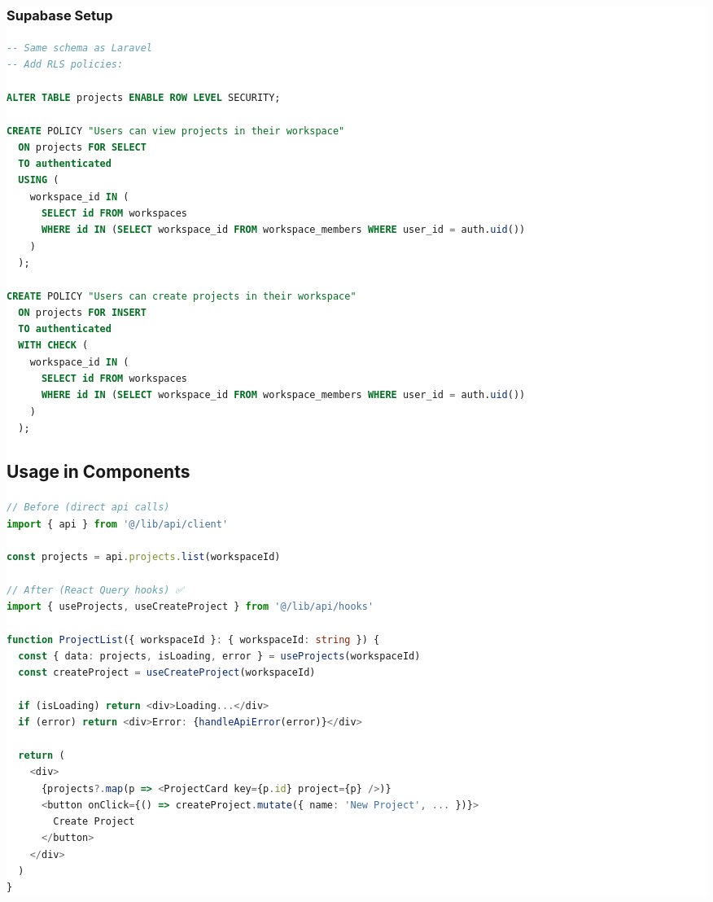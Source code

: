 ### Supabase Setup

```sql
-- Same schema as Laravel
-- Add RLS policies:

ALTER TABLE projects ENABLE ROW LEVEL SECURITY;

CREATE POLICY "Users can view projects in their workspace"
  ON projects FOR SELECT
  TO authenticated
  USING (
    workspace_id IN (
      SELECT id FROM workspaces
      WHERE id IN (SELECT workspace_id FROM workspace_members WHERE user_id = auth.uid())
    )
  );

CREATE POLICY "Users can create projects in their workspace"
  ON projects FOR INSERT
  TO authenticated
  WITH CHECK (
    workspace_id IN (
      SELECT id FROM workspaces
      WHERE id IN (SELECT workspace_id FROM workspace_members WHERE user_id = auth.uid())
    )
  );
```

## Usage in Components

```typescript
// Before (direct api calls)
import { api } from '@/lib/api/client'

const projects = api.projects.list(workspaceId)

// After (React Query hooks) ✅
import { useProjects, useCreateProject } from '@/lib/api/hooks'

function ProjectList({ workspaceId }: { workspaceId: string }) {
  const { data: projects, isLoading, error } = useProjects(workspaceId)
  const createProject = useCreateProject(workspaceId)
  
  if (isLoading) return <div>Loading...</div>
  if (error) return <div>Error: {handleApiError(error)}</div>
  
  return (
    <div>
      {projects?.map(p => <ProjectCard key={p.id} project={p} />)}
      <button onClick={() => createProject.mutate({ name: 'New Project', ... })}>
        Create Project
      </button>
    </div>
  )
}
```
